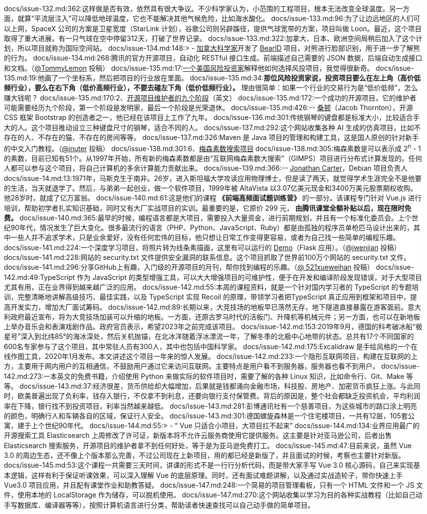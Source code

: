 docs/issue-132.md:362:这样做是否有效，依然具有很大争议。不少科学家认为，小范围的工程项目，根本无法改变全球温度。另一方面，就算“平流层注入”可以降低地球温度，它也不能解决其他气候危险，比如海水酸化。
docs/issue-133.md:96:为了让边远地区的人们可以上网，SpaceX 公司的方案是卫星宽度（StarLink 计划），谷歌公司则另辟蹊径，提供气球宽带的方案，项目叫做 Loon。最近，这个项目取得了重大进展，有一只气球在空中停留312天，打破了世界记录。
docs/issue-133.md:322:加拿大、日本、欧洲空间局稍后加入了这个计划，所以项目就称为国际空间站。
docs/issue-134.md:148:> - [加拿大科学家](https://www.cbc.ca/news/canada/british-columbia/grizzly-bear-facial-recognition-software-1.5797525)开发了 [BearID](http://bearresearch.org/) 项目，对熊进行脸部识别，用于进一步了解熊的行为。
docs/issue-134.md:268:腾讯的官方开源项目，自动化 RESTful 接口生成。前端描述自己需要的 JSON 数据，后端自动生成接口和文档。（[@TommyLemon](https://github.com/ruanyf/weekly/issues/1493) 投稿）
docs/issue-135.md:17:[一个美国风险投资家](https://acrowdedspace.com/post/116567620957/vertical-or-horizontal)解释他如何选择风投项目，我觉得很新奇。
docs/issue-135.md:19:他画了一个坐标系，然后把项目的行业放在里面。
docs/issue-135.md:34:**那位风险投资家说，投资项目要么在左上角（高价低频行业），要么在右下角（低价高频行业），不要去碰左下角（低价低频行业）。** 理由很简单：如果一个行业的交易行为是“低价低频”，怎么赚大钱呢？
docs/issue-135.md:170:2、[开源项目维护者的九个阶段](https://nibblestew.blogspot.com/2020/11/the-nine-phases-of-open-source-project.html)（英文）
docs/issue-135.md:172:一个成功的开源项目，它的维护者可能需要经历九个阶段，第一个阶段是发明家，最后一个阶段是光荣退休。
docs/issue-135.md:426:-- [桑顿](https://www.wired.com/story/open-source-coders-few-tired/)（Jacob Thornton），开源 CSS 框架 Bootstrap 的创造者之一，他已经在该项目上工作了九年。
docs/issue-136.md:301:传统钢琴的键盘都是标准大小，比较适合手大的人。这个项目推动设立三种键盘尺寸的钢琴，适合不同的人。
docs/issue-137.md:292:这个网站收集各种 AI 生成的仿真项目，比如不存在的人、不存在的猫、不存在的房间等等。
docs/issue-137.md:326:Maven 是 Java 项目的管理和构建工具，这是国人原创的针对新手的中文入门教程。（[@inuter](https://github.com/ruanyf/weekly/issues/1538) 投稿）
docs/issue-138.md:301:6、[梅森素数搜索项目](https://www.mersenne.org/various/history.php)
docs/issue-138.md:305:梅森素数是可以表示成 2<sup>n</sup> - 1 的素数，目前已知有51个。从1997年开始，所有新的梅森素数都是由“互联网梅森素数大搜索”（GIMPS）项目进行分布式计算发现的。任何人都可以参与这个项目，将自己计算机的多余计算能力贡献出来。
docs/issue-139.md:366:-- [Jonathan Carter](https://jonathancarter.org/2020/12/10/centos-stream-or-debian/)，Debian 项目负责人
docs/issue-14.md:13:1971年，马斯克生于南非。26岁，进入斯坦福大学攻读应用物理博士，但是读了两天，就觉得学术生涯完全不是他要的生活，当天就退学了。然后，与弟弟一起创业，做一个软件项目，1999年被 AltaVista 以3.07亿美元现金和3400万美元股票期权收购。他28岁时，就成了亿万富翁。
docs/issue-140.md:61:这是他们的课程 **《前端高频面试题训练营》** 的一部分。该课程专门针对 Vue.js 进行培训，帮助初学者扎实知识基础，同时又有大厂实战项目的实训。最重要的是，它原价 299 元， **由腾讯课堂全额补贴以后，现在限时免费。**
docs/issue-140.md:365:最早的时候，编程语言都是大项目，需要投入大量资金，进行前期规划，并且有一个标准化委员会。上个世纪90年代，情况发生了巨大变化。很多最流行的语言（PHP、Python、JavaScript、Ruby）都是由孤独的程序员单枪匹马设计出来的，其中一些人并不追求学术，只是业余爱好，没有任何宏伟的目标，他只想让日常工作变得更容易，或者为自己找一些简单的编程乐趣。
docs/issue-141.md:224:一个深度学习项目，将照片转为线条素描画，这里有可以运行的 [Demo](https://github.com/jwenjian/artline-demo)（Flask 应用）。（[@jwenjian](https://github.com/ruanyf/weekly/issues/1571) 投稿）
docs/issue-141.md:228:网站的 security.txt 文件提供安全漏洞的联系信息。这个项目抓取了世界前100万个网站的 security.txt 文件。
docs/issue-141.md:296:分享GitHub上有趣，入门级的开源项目的月刊，帮你找到编程的乐趣。（[@ 521xueweihan](https://github.com/ruanyf/weekly/issues/128#issuecomment-751546156) 投稿）
docs/issue-142.md:49:TypeScript 作为 JavaScript 的类型增强工具，可以大大增强项目的可维护性，便于在开发和编译阶段发现错误，对于大型项目尤其有用，正在业界得到越来越广泛的应用。
docs/issue-142.md:55:本周的课程资料，就是一个针对国内学习者的 TypeScript 的专题培训，完整清晰地讲解高级技巧、最佳实践，以及 TypeScript 实现 Recoil 的原理，带领学习者把TypeScript 真正应用到框架和项目中，提高开发实力，增加大厂面试筹码。
docs/issue-142.md:89:长期以来，大竞技场的地板早已荡然无存，地下隧道直接暴露在游客面前。意大利政府最近宣布，将为大竞技场加装可以升缩的地板。一方面，还原古罗马时代的活板门、升降机等机械元件；另一方面，也可以在新地板上举办音乐会和表演戏剧作品。政府官员表示，希望2023年之前完成该项目。
docs/issue-142.md:153:2019年9月，德国的科考破冰船“极星号”深入到北纬85°的海冰深处，然后关机抛锚，在北冰洋随着浮冰漂流一年，了解冬季的北极中心地带的状态。总共有17个不同国家的600名专家参与了这个项目，其中常驻人员有300人，其中也包括中国科学家。
docs/issue-142.md:175:Excalidraw 是手绘风格的一个在线作图工具，2020年1月发布。本文讲述这个项目一年来的惊人发展。
docs/issue-142.md:233:一个隐形互联网项目，构建在互联网的上方，主要用于网内用户的互相通信，不鼓励用户通过它来访问互联网。主要特点是用户看不到服务器，服务器也看不到用户。
docs/issue-142.md:273:一本英文的免费书籍，介绍使用 Python 来做实际的软件项目时，需要了解的各种 Linux 知识，比如命令行、Git、Make 等等。
docs/issue-143.md:37:经济很差，货币供给却大幅增加，后果就是钱都涌向金融市场，科技股、房地产、加密货币疯狂上涨。与此同时，欧美普遍出现了负利率，钱存入银行，不仅拿不到利息，还要向银行支付保管费。背后的原因是，整个社会都缺乏投资机会，平均利润率在下降，银行找不到投资项目，利率当然越来越低。
docs/issue-143.md:281:彭博通讯社有一个慈善项目，为这些城市的路口涂上明亮的颜色，明确行人和车辆各自的区域，保证行人安全。
docs/issue-143.md:301:德国螺旋森林是一个住宅楼项目，一共有12层，105套公寓，建于上个世纪90年代。
docs/issue-144.md:55:> - “ Vue 只适合小项目，大项目扛不起来”
docs/issue-144.md:134:业界应用最广的开源搜索工具 Elasticsearch 上周修改了许可证，新版本将不允许云服务商使用它提供服务。这主要是针对亚马逊公司，后者出售 Elasticsearch 搜索服务，开源项目的维护者拿不到任何好处，等于是为亚马逊免费打工。
docs/issue-145.md:47:目前来说，虽然 Vue 3.0 的周边生态，还不像上个版本那么完善，不过公司现在上新项目，用的都已经是新版了，并且面试的时候，考察也主要针对新版。
docs/issue-145.md:53:这个课程一共需要三天时间，讲课的形式不是一行行分析代码，而是带大家手写 Vue 3.0 核心源码，自己来实现基本逻辑，这样有利于保证听课效果，可以深入理解 Vue 的底层原理。同时，还有面试难题讲解，以及通过实战造轮子，带你快速上手 Vue3.0 项目应用，并且配有课堂作业和助教答疑。
docs/issue-147.md:248:一个简易的项目管理看板，只有一个 HTML 文件和一个 JS 文件，使用本地的 LocalStorage 作为储存，可以脱机使用。
docs/issue-147.md:270:这个网站收集以学习为目的各种实战教程（比如自己动手写数据库、编译器等等），按照计算机语言进行分类，帮助读者快速查找可以自己动手做的简单项目。